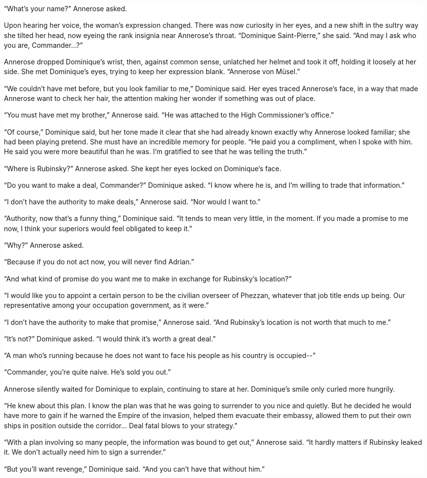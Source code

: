 “What’s your name?” Annerose asked.

Upon hearing her voice, the woman’s expression changed. There was now curiosity in her eyes, and a new shift in the sultry way she tilted her head, now eyeing the rank insignia near Annerose’s throat. “Dominique Saint-Pierre,” she said. “And may I ask who you are, Commander…?”

Annerose dropped Dominique’s wrist, then, against common sense, unlatched her helmet and took it off, holding it loosely at her side. She met Dominique’s eyes, trying to keep her expression blank. “Annerose von Müsel.”

“We couldn’t have met before, but you look familiar to me,” Dominique said. Her eyes traced Annerose’s face, in a way that made Annerose want to check her hair, the attention making her wonder if something was out of place.

“You must have met my brother,” Annerose said. “He was attached to the High Commissioner’s office.”

“Of course,” Dominique said, but her tone made it clear that she had already known exactly why Annerose looked familiar; she had been playing pretend. She must have an incredible memory for people. “He paid you a compliment, when I spoke with him. He said you were more beautiful than he was. I’m gratified to see that he was telling the truth.”

“Where is Rubinsky?” Annerose asked. She kept her eyes locked on Dominique’s face.

“Do you want to make a deal, Commander?” Dominique asked. “I know where he is, and I’m willing to trade that information.”

“I don’t have the authority to make deals,” Annerose said. “Nor would I want to.”

“Authority, now that’s a funny thing,” Dominique said. “It tends to mean very little, in the moment. If you made a promise to me now, I think your superiors would feel obligated to keep it.”

“Why?” Annerose asked.

“Because if you do not act now, you will never find Adrian.”

“And what kind of promise do you want me to make in exchange for Rubinsky’s location?”

“I would like you to appoint a certain person to be the civilian overseer of Phezzan, whatever that job title ends up being. Our representative among your occupation government, as it were.”

“I don’t have the authority to make that promise,” Annerose said. “And Rubinsky’s location is not worth that much to me.”

“It’s not?” Dominique asked. “I would think it’s worth a great deal.”

“A man who’s running because he does not want to face his people as his country is occupied--”

“Commander, you’re quite naive. He’s sold you out.”

Annerose silently waited for Dominique to explain, continuing to stare at her. Dominique’s smile only curled more hungrily.

“He knew about this plan. I know the plan was that he was going to surrender to you nice and quietly. But he decided he would have more to gain if he warned the Empire of the invasion, helped them evacuate their embassy, allowed them to put their own ships in position outside the corridor… Deal fatal blows to your strategy.”

“With a plan involving so many people, the information was bound to get out,” Annerose said. “It hardly matters if Rubinsky leaked it. We don’t actually need him to sign a surrender.”

“But you’ll want revenge,” Dominique said. “And you can’t have that without him.”
